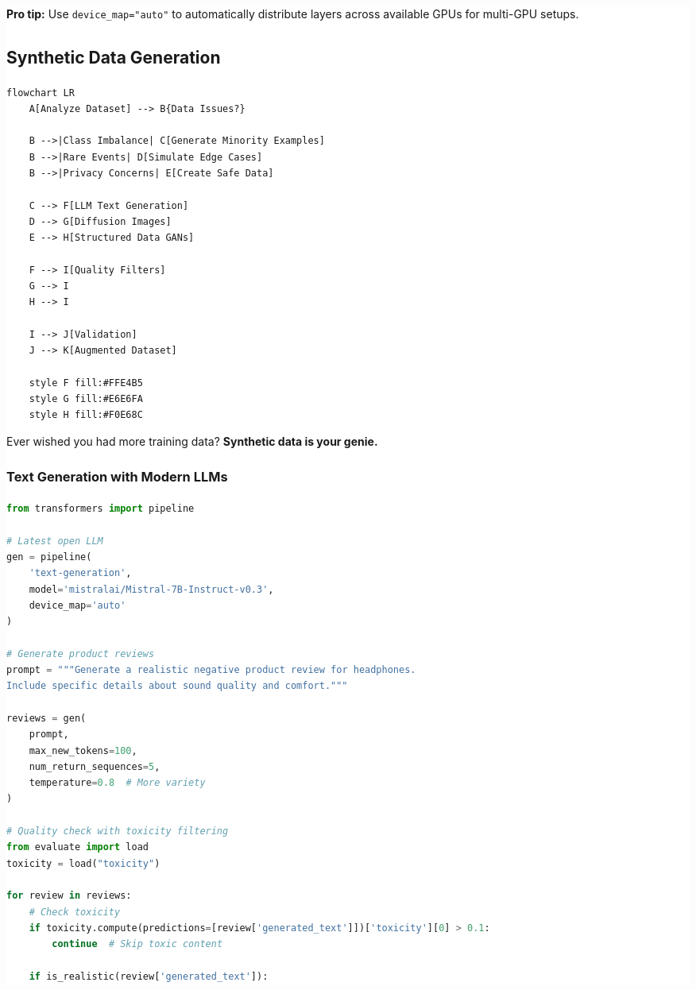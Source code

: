 **Pro tip:** Use `device_map="auto"` to automatically distribute layers across available GPUs for multi-GPU setups.

## Synthetic Data Generation

```mermaid
flowchart LR
    A[Analyze Dataset] --> B{Data Issues?}

    B -->|Class Imbalance| C[Generate Minority Examples]
    B -->|Rare Events| D[Simulate Edge Cases]
    B -->|Privacy Concerns| E[Create Safe Data]

    C --> F[LLM Text Generation]
    D --> G[Diffusion Images]
    E --> H[Structured Data GANs]

    F --> I[Quality Filters]
    G --> I
    H --> I

    I --> J[Validation]
    J --> K[Augmented Dataset]

    style F fill:#FFE4B5
    style G fill:#E6E6FA
    style H fill:#F0E68C

```

Ever wished you had more training data? **Synthetic data is your genie.**

### Text Generation with Modern LLMs

```python
from transformers import pipeline

# Latest open LLM
gen = pipeline(
    'text-generation',
    model='mistralai/Mistral-7B-Instruct-v0.3',
    device_map='auto'
)

# Generate product reviews
prompt = """Generate a realistic negative product review for headphones.
Include specific details about sound quality and comfort."""

reviews = gen(
    prompt,
    max_new_tokens=100,
    num_return_sequences=5,
    temperature=0.8  # More variety
)

# Quality check with toxicity filtering
from evaluate import load
toxicity = load("toxicity")

for review in reviews:
    # Check toxicity
    if toxicity.compute(predictions=[review['generated_text']])['toxicity'][0] > 0.1:
        continue  # Skip toxic content
    
    if is_realistic(review['generated_text']):
```